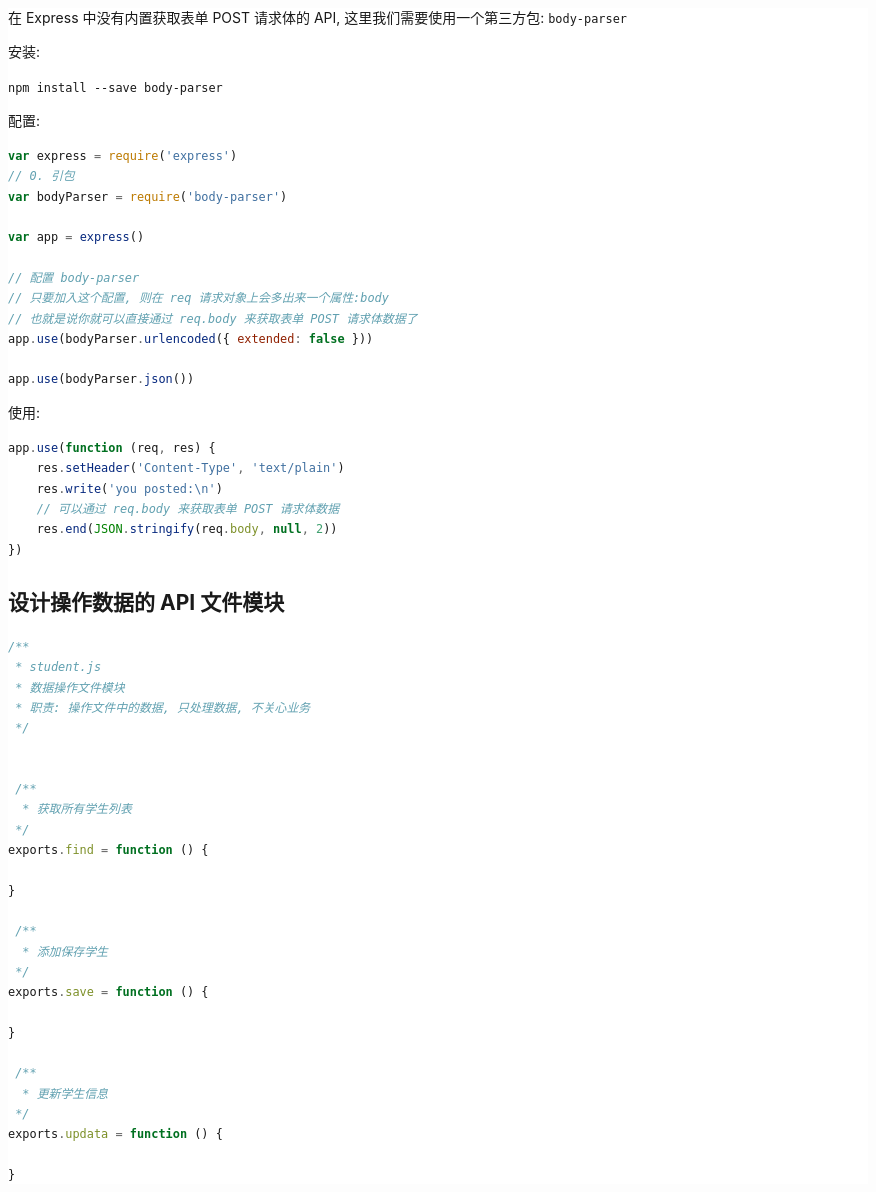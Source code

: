 在 Express 中没有内置获取表单 POST 请求体的 API, 这里我们需要使用一个第三方包: `body-parser`

安装:

```shell
npm install --save body-parser
```

配置:

```javascript
var express = require('express')
// 0. 引包
var bodyParser = require('body-parser')

var app = express()

// 配置 body-parser
// 只要加入这个配置, 则在 req 请求对象上会多出来一个属性:body
// 也就是说你就可以直接通过 req.body 来获取表单 POST 请求体数据了
app.use(bodyParser.urlencoded({ extended: false }))

app.use(bodyParser.json())
```

使用:

```javascript
app.use(function (req, res) {
    res.setHeader('Content-Type', 'text/plain')
    res.write('you posted:\n')
    // 可以通过 req.body 来获取表单 POST 请求体数据
    res.end(JSON.stringify(req.body, null, 2))
})
```

## 设计操作数据的 API 文件模块

```javascript
/** 
 * student.js
 * 数据操作文件模块
 * 职责: 操作文件中的数据, 只处理数据, 不关心业务
 */


 /** 
  * 获取所有学生列表
 */
exports.find = function () {

}

 /** 
  * 添加保存学生
 */
exports.save = function () {
    
}

 /** 
  * 更新学生信息
 */
exports.updata = function () {
    
}

```